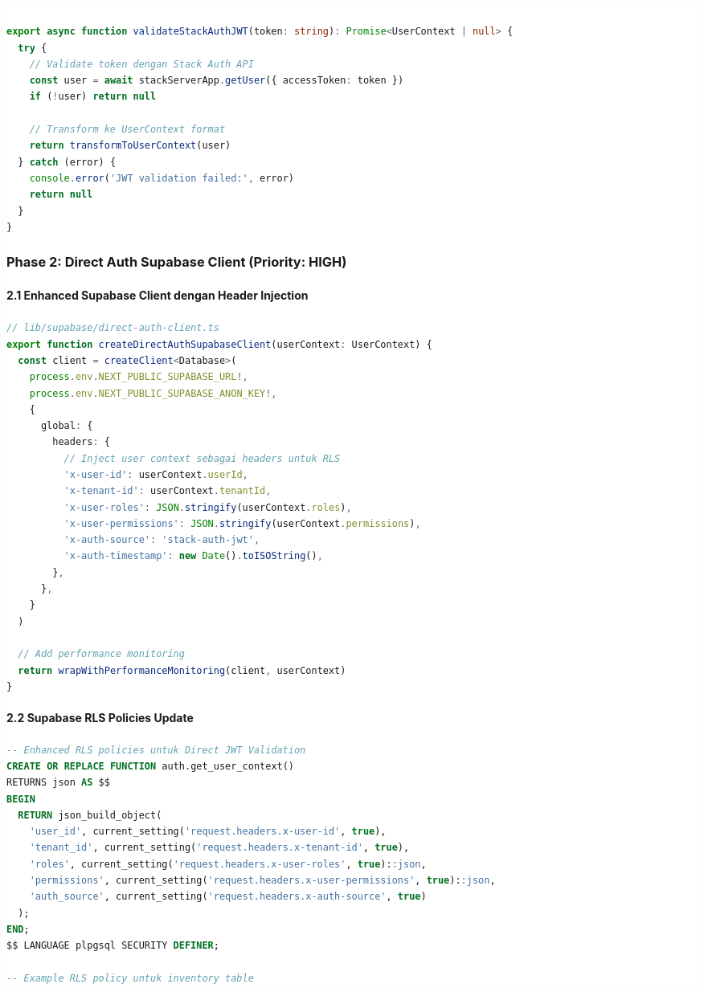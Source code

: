 ```typescript

export async function validateStackAuthJWT(token: string): Promise<UserContext | null> {
  try {
    // Validate token dengan Stack Auth API
    const user = await stackServerApp.getUser({ accessToken: token })
    if (!user) return null
    
    // Transform ke UserContext format
    return transformToUserContext(user)
  } catch (error) {
    console.error('JWT validation failed:', error)
    return null
  }
}
```

### **Phase 2: Direct Auth Supabase Client (Priority: HIGH)**

#### 2.1 Enhanced Supabase Client dengan Header Injection
```typescript
// lib/supabase/direct-auth-client.ts
export function createDirectAuthSupabaseClient(userContext: UserContext) {
  const client = createClient<Database>(
    process.env.NEXT_PUBLIC_SUPABASE_URL!,
    process.env.NEXT_PUBLIC_SUPABASE_ANON_KEY!,
    {
      global: {
        headers: {
          // Inject user context sebagai headers untuk RLS
          'x-user-id': userContext.userId,
          'x-tenant-id': userContext.tenantId,
          'x-user-roles': JSON.stringify(userContext.roles),
          'x-user-permissions': JSON.stringify(userContext.permissions),
          'x-auth-source': 'stack-auth-jwt',
          'x-auth-timestamp': new Date().toISOString(),
        },
      },
    }
  )
  
  // Add performance monitoring
  return wrapWithPerformanceMonitoring(client, userContext)
}
```

#### 2.2 Supabase RLS Policies Update
```sql
-- Enhanced RLS policies untuk Direct JWT Validation
CREATE OR REPLACE FUNCTION auth.get_user_context()
RETURNS json AS $$
BEGIN
  RETURN json_build_object(
    'user_id', current_setting('request.headers.x-user-id', true),
    'tenant_id', current_setting('request.headers.x-tenant-id', true),
    'roles', current_setting('request.headers.x-user-roles', true)::json,
    'permissions', current_setting('request.headers.x-user-permissions', true)::json,
    'auth_source', current_setting('request.headers.x-auth-source', true)
  );
END;
$$ LANGUAGE plpgsql SECURITY DEFINER;

-- Example RLS policy untuk inventory table
```